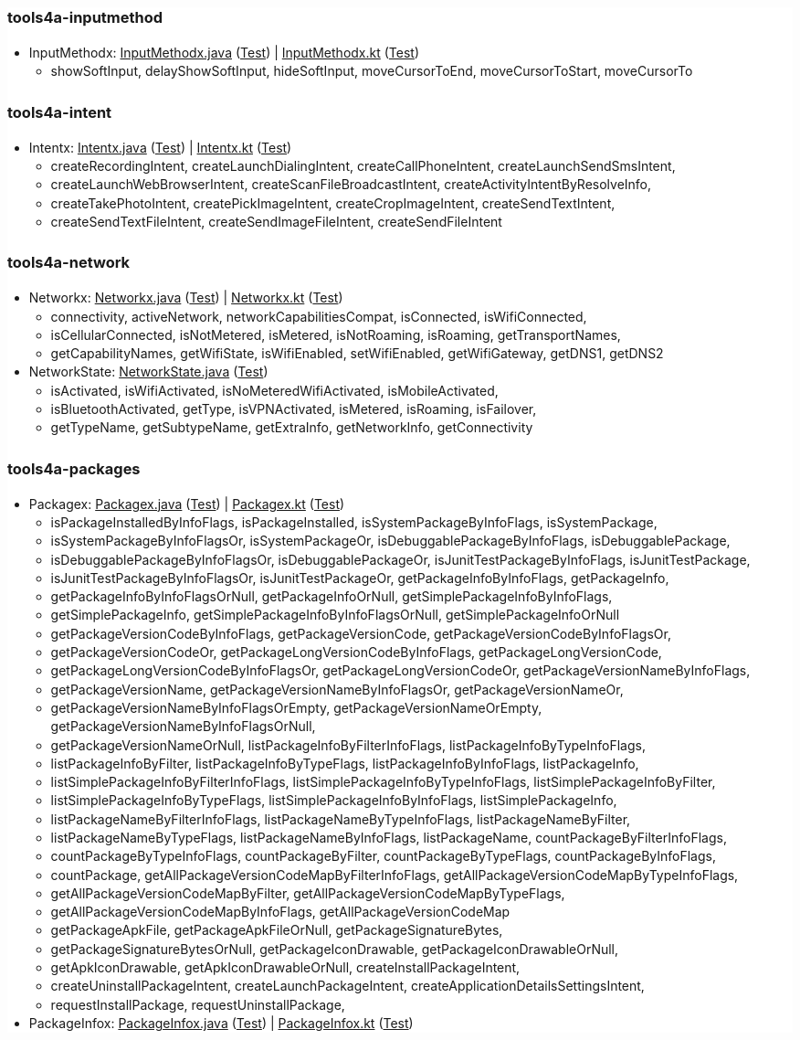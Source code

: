 ### tools4a-inputmethod
* InputMethodx: [InputMethodx.java] ([Test][InputMethodxTest.java]) | [InputMethodx.kt] ([Test][InputMethodxTest.kt])
    * showSoftInput, delayShowSoftInput, hideSoftInput, moveCursorToEnd, moveCursorToStart, moveCursorTo

### tools4a-intent
* Intentx: [Intentx.java] ([Test][IntentxTest.java]) | [Intentx.kt] ([Test][IntentxTest.kt])
    * createRecordingIntent, createLaunchDialingIntent, createCallPhoneIntent, createLaunchSendSmsIntent,
    * createLaunchWebBrowserIntent, createScanFileBroadcastIntent, createActivityIntentByResolveInfo,
    * createTakePhotoIntent, createPickImageIntent, createCropImageIntent, createSendTextIntent,
    * createSendTextFileIntent, createSendImageFileIntent, createSendFileIntent

### tools4a-network
* Networkx: [Networkx.java] ([Test][NetworkxTest.java]) | [Networkx.kt] ([Test][NetworkxTest.kt])
    * connectivity, activeNetwork, networkCapabilitiesCompat, isConnected, isWifiConnected,
    * isCellularConnected, isNotMetered, isMetered, isNotRoaming, isRoaming, getTransportNames,
    * getCapabilityNames, getWifiState, isWifiEnabled, setWifiEnabled, getWifiGateway, getDNS1, getDNS2
* NetworkState: [NetworkState.java] ([Test][NetworkStateTest.java])
    * isActivated, isWifiActivated, isNoMeteredWifiActivated, isMobileActivated,
    * isBluetoothActivated, getType, isVPNActivated, isMetered, isRoaming, isFailover,
    * getTypeName, getSubtypeName, getExtraInfo, getNetworkInfo, getConnectivity

### tools4a-packages
* Packagex: [Packagex.java] ([Test][PackagexTest.java]) | [Packagex.kt] ([Test][PackagexTest.kt])
    * isPackageInstalledByInfoFlags, isPackageInstalled, isSystemPackageByInfoFlags, isSystemPackage,
    * isSystemPackageByInfoFlagsOr, isSystemPackageOr, isDebuggablePackageByInfoFlags, isDebuggablePackage,
    * isDebuggablePackageByInfoFlagsOr, isDebuggablePackageOr, isJunitTestPackageByInfoFlags, isJunitTestPackage,
    * isJunitTestPackageByInfoFlagsOr, isJunitTestPackageOr, getPackageInfoByInfoFlags, getPackageInfo,
    * getPackageInfoByInfoFlagsOrNull, getPackageInfoOrNull, getSimplePackageInfoByInfoFlags,
    * getSimplePackageInfo, getSimplePackageInfoByInfoFlagsOrNull, getSimplePackageInfoOrNull
    * getPackageVersionCodeByInfoFlags, getPackageVersionCode, getPackageVersionCodeByInfoFlagsOr,
    * getPackageVersionCodeOr, getPackageLongVersionCodeByInfoFlags, getPackageLongVersionCode,
    * getPackageLongVersionCodeByInfoFlagsOr, getPackageLongVersionCodeOr, getPackageVersionNameByInfoFlags,
    * getPackageVersionName, getPackageVersionNameByInfoFlagsOr, getPackageVersionNameOr,
    * getPackageVersionNameByInfoFlagsOrEmpty, getPackageVersionNameOrEmpty, getPackageVersionNameByInfoFlagsOrNull,
    * getPackageVersionNameOrNull, listPackageInfoByFilterInfoFlags, listPackageInfoByTypeInfoFlags,
    * listPackageInfoByFilter, listPackageInfoByTypeFlags, listPackageInfoByInfoFlags, listPackageInfo,
    * listSimplePackageInfoByFilterInfoFlags, listSimplePackageInfoByTypeInfoFlags, listSimplePackageInfoByFilter,
    * listSimplePackageInfoByTypeFlags, listSimplePackageInfoByInfoFlags, listSimplePackageInfo,
    * listPackageNameByFilterInfoFlags, listPackageNameByTypeInfoFlags, listPackageNameByFilter,
    * listPackageNameByTypeFlags, listPackageNameByInfoFlags, listPackageName, countPackageByFilterInfoFlags,
    * countPackageByTypeInfoFlags, countPackageByFilter, countPackageByTypeFlags, countPackageByInfoFlags,
    * countPackage, getAllPackageVersionCodeMapByFilterInfoFlags, getAllPackageVersionCodeMapByTypeInfoFlags,
    * getAllPackageVersionCodeMapByFilter, getAllPackageVersionCodeMapByTypeFlags,
    * getAllPackageVersionCodeMapByInfoFlags, getAllPackageVersionCodeMap
    * getPackageApkFile, getPackageApkFileOrNull, getPackageSignatureBytes,
    * getPackageSignatureBytesOrNull, getPackageIconDrawable, getPackageIconDrawableOrNull,
    * getApkIconDrawable, getApkIconDrawableOrNull, createInstallPackageIntent,
    * createUninstallPackageIntent, createLaunchPackageIntent, createApplicationDetailsSettingsIntent,
    * requestInstallPackage, requestUninstallPackage,
* PackageInfox: [PackageInfox.java] ([Test][PackageInfoxTest.java]) | [PackageInfox.kt] ([Test][PackageInfoxTest.kt])

[platform_android_icon]: https://img.shields.io/badge/Platform-Android-brightgreen.svg
[platform_android_link]: https://android.com
[platform_kotlin_icon]: https://img.shields.io/badge/Platform-Kotlin-blue.svg
[platform_kotlin_link]: http://kotlinlang.org
[android_targetsdk_icon]: https://img.shields.io/badge/TargetSdk-30-brightgreen.svg
[android_targetsdk_link]: https://developer.android.com/about/versions/11
[min_api_icon]: https://img.shields.io/badge/MinSdk-16-red.svg
[min_api_link]: https://developer.android.com/about/dashboards/
[license_icon]: https://img.shields.io/badge/License-Apache%202-blue.svg
[license_link]: https://www.apache.org/licenses/LICENSE-2.0
[version_java_icon]: https://api.bintray.com/packages/panpf/maven/tools4a/images/download.svg
[version_java_link]: https://bintray.com/panpf/maven/tools4a/_latestVersion
[version_kotlin_icon]: https://api.bintray.com/packages/panpf/maven/tools4a-ktx/images/download.svg
[version_kotlin_link]: https://bintray.com/panpf/maven/tools4a-ktx/_latestVersion
[kotlin_stdlib]: https://kotlinlang.org/
[kotlin_versions]: https://blog.jetbrains.com/kotlin/
[fragment_versions]: https://developer.android.google.cn/jetpack/androidx/releases/fragment
[annotation_versions]: https://developer.android.google.cn/jetpack/androidx/releases/annotation
[core_versions]: https://developer.android.google.cn/jetpack/androidx/releases/core
[collection_versions]: https://developer.android.google.cn/jetpack/androidx/releases/collection
[lifecycle_versions]: https://developer.android.google.cn/jetpack/androidx/releases/lifecycle
[CHANGELOG.md]: CHANGELOG.md
[Activityx.java]: tools4a-activity/src/main/java/com/github/panpf/tools4a/activity/Activityx.java
[ActivityxTest.java]: tools4a-activity/src/androidTest/java/com/github/panpf/tools4a/activity/test/ActivityxTest.java
[Activityx.kt]: tools4a-activity-ktx/src/main/java/com/github/panpf/tools4a/activity/ktx/Activityx.kt
[ActivityxTest.kt]: tools4a-activity-ktx/src/androidTest/java/com/github/panpf/tools4a/activity/ktx/test/ActivityxTest.kt
[Argsx.java]: tools4a-args/src/main/java/com/github/panpf/tools4a/args/Argsx.java
[ArgsxTest.java]: tools4a-args/src/androidTest/java/com/github/panpf/tools4a/args/test/ArgsxTest.java
[Argsx.kt]: tools4a-args-ktx/src/main/java/com/github/panpf/tools4a/args/ktx/Argsx.kt
[ArgsxTest.kt]: tools4a-args-ktx/src/androidTest/java/com/github/panpf/tools4a/args/ktx/test/ArgsxTest.kt
[ArgsBinder.kt]: tools4a-args-ktx/src/main/java/com/github/panpf/tools4a/args/ktx/ArgsBinder.kt
[ArgsBinderTest.kt]: tools4a-args-ktx/src/androidTest/java/com/github/panpf/tools4a/args/ktx/test/ArgsBinderTest.kt
[Buildx.java]: tools4a-build/src/main/java/com/github/panpf/tools4a/build/Buildx.java
[BuildxTest.java]: tools4a-build/src/androidTest/java/com/github/panpf/tools4a/build/test/BuildxTest.java
[Clipboardx.java]: tools4a-clipboard/src/main/java/com/github/panpf/tools4a/clipboard/Clipboardx.java
[ClipboardxTest.java]: tools4a-clipboard/src/androidTest/java/com/github/panpf/tools4a/clipboard/test/ClipboardxTest.java
[Clipboardx.kt]: tools4a-clipboard-ktx/src/main/java/com/github/panpf/tools4a/clipboard/ktx/Clipboardx.kt
[ClipboardxTest.kt]: tools4a-clipboard-ktx/src/androidTest/java/com/github/panpf/tools4a/clipboard/ktx/test/ClipboardxTest.kt
[Contextx.java]: tools4a-context/src/main/java/com/github/panpf/tools4a/context/Contextx.java
[ContextxTest.java]: tools4a-context/src/androidTest/java/com/github/panpf/tools4a/context/test/ContextxTest.java
[Contextx.kt]: tools4a-context-ktx/src/main/java/com/github/panpf/tools4a/context/ktx/Contextx.kt
[ContextxTest.kt]: tools4a-context-ktx/src/androidTest/java/com/github/panpf/tools4a/context/ktx/test/ContextxTest.kt
[Devicex.java]: tools4a-device/src/main/java/com/github/panpf/tools4a/device/Devicex.java
[DevicexTest.java]: tools4a-device/src/androidTest/java/com/github/panpf/tools4a/device/test/DevicexTest.java
[Devicex.kt]: tools4a-device-ktx/src/main/java/com/github/panpf/tools4a/device/ktx/Devicex.kt
[DevicexTest.kt]: tools4a-device-ktx/src/androidTest/java/com/github/panpf/tools4a/device/ktx/test/DevicexTest.kt
[Dialogx.java]: tools4a-dialog/src/main/java/com/github/panpf/tools4a/dialog/Dialogx.java
[DialogxTest.java]: tools4a-dialog/src/androidTest/java/com/github/panpf/tools4a/dialog/test/DialogxTest.java
[Dialogx.kt]: tools4a-dialog-ktx/src/main/java/com/github/panpf/tools4a/dialog/ktx/Dialogx.kt
[DialogxTest.kt]: tools4a-dialog-ktx/src/androidTest/java/com/github/panpf/tools4a/dialog/ktx/test/DialogxTest.kt
[Dimenx.java]: tools4a-dimen/src/main/java/com/github/panpf/tools4a/dimen/Dimenx.java
[DimenxTest.java]: tools4a-dimen/src/androidTest/java/com/github/panpf/tools4a/dimen/test/DimenxTest.java
[Dimenx.kt]: tools4a-dimen-ktx/src/main/java/com/github/panpf/tools4a/dimen/ktx/Dimenx.kt
[DimenxTest.kt]: tools4a-dimen-ktx/src/androidTest/java/com/github/panpf/tools4a/dimen/ktx/test/DimenxTest.kt
[Displayx.java]: tools4a-display/src/main/java/com/github/panpf/tools4a/display/Displayx.java
[DisplayxTest.java]: tools4a-display/src/androidTest/java/com/github/panpf/tools4a/display/test/DisplayxTest.java
[Displayx.kt]: tools4a-display-ktx/src/main/java/com/github/panpf/tools4a/display/ktx/Displayx.kt
[DisplayxTest.kt]: tools4a-display-ktx/src/androidTest/java/com/github/panpf/tools4a/display/ktx/test/DisplayxTest.kt
[FileProviderx.java]: tools4a-fileprovider/src/main/java/com/github/panpf/tools4a/fileprovider/FileProviderx.java
[FileProviderxTest.java]: tools4a-fileprovider/src/androidTest/java/com/github/panpf/tools4a/fileprovider/test/FileProviderxTest.java
[FileProviderx.kt]: tools4a-fileprovider-ktx/src/main/java/com/github/panpf/tools4a/fileprovider/ktx/FileProviderx.kt
[FileProviderxTest.kt]: tools4a-fileprovider-ktx/src/androidTest/java/com/github/panpf/tools4a/fileprovider/ktx/test/FileProviderxTest.kt
[Fragmentx.java]: tools4a-fragment/src/main/java/com/github/panpf/tools4a/fragment/Fragmentx.java
[FragmentxTest.java]: tools4a-fragment/src/androidTest/java/com/github/panpf/tools4a/fragment/test/FragmentxTest.java
[Fragmentx.kt]: tools4a-fragment-ktx/src/main/java/com/github/panpf/tools4a/fragment/ktx/Fragmentx.kt
[FragmentxTest.kt]: tools4a-fragment-ktx/src/androidTest/java/com/github/panpf/tools4a/fragment/ktx/test/FragmentxTest.kt
[Bitmapx.java]: tools4a-graphics/src/main/java/com/github/panpf/tools4a/graphics/Bitmapx.java
[BitmapxTest.java]: tools4a-graphics/src/androidTest/java/com/github/panpf/tools4a/graphics/test/BitmapxTest.java
[Bitmapx.kt]: tools4a-graphics-ktx/src/main/java/com/github/panpf/tools4a/graphics/ktx/Bitmapx.kt
[BitmapxTest.kt]: tools4a-graphics-ktx/src/androidTest/java/com/github/panpf/tools4a/graphics/ktx/test/BitmapxTest.kt
[Colorx.java]: tools4a-graphics/src/main/java/com/github/panpf/tools4a/graphics/Colorx.java
[ColorxTest.java]: tools4a-graphics/src/androidTest/java/com/github/panpf/tools4a/graphics/test/ColorxTest.java
[Colorx.kt]: tools4a-graphics-ktx/src/main/java/com/github/panpf/tools4a/graphics/ktx/Colorx.kt
[ColorxTest.kt]: tools4a-graphics-ktx/src/androidTest/java/com/github/panpf/tools4a/graphics/ktx/test/ColorxTest.kt
[Drawablex.java]: tools4a-graphics/src/main/java/com/github/panpf/tools4a/graphics/Drawablex.java
[DrawablexTest.java]: tools4a-graphics/src/androidTest/java/com/github/panpf/tools4a/graphics/test/DrawablexTest.java
[Drawablex.kt]: tools4a-graphics-ktx/src/main/java/com/github/panpf/tools4a/graphics/ktx/Drawablex.kt
[DrawablexTest.kt]: tools4a-graphics-ktx/src/androidTest/java/com/github/panpf/tools4a/graphics/ktx/test/DrawablexTest.kt
[Imagex.java]: tools4a-graphics/src/main/java/com/github/panpf/tools4a/graphics/Imagex.java
[ImagexTest.java]: tools4a-graphics/src/androidTest/java/com/github/panpf/tools4a/graphics/test/ImagexTest.java
[Imagex.kt]: tools4a-graphics-ktx/src/main/java/com/github/panpf/tools4a/graphics/ktx/Imagex.kt
[ImagexTest.kt]: tools4a-graphics-ktx/src/androidTest/java/com/github/panpf/tools4a/graphics/ktx/test/ImagexTest.kt
[Matrixx.java]: tools4a-graphics/src/main/java/com/github/panpf/tools4a/graphics/Matrixx.java
[MatrixxTest.java]: tools4a-graphics/src/androidTest/java/com/github/panpf/tools4a/graphics/test/MatrixxTest.java
[Matrixx.kt]: tools4a-graphics-ktx/src/main/java/com/github/panpf/tools4a/graphics/ktx/Matrixx.kt
[MatrixxTest.kt]: tools4a-graphics-ktx/src/androidTest/java/com/github/panpf/tools4a/graphics/ktx/test/MatrixxTest.kt
[OpenGlx.java]: tools4a-graphics/src/main/java/com/github/panpf/tools4a/graphics/OpenGlx.java
[OpenGlxTest.java]: tools4a-graphics/src/androidTest/java/com/github/panpf/tools4a/graphics/test/OpenGlxTest.java
[OpenGlx.kt]: tools4a-graphics-ktx/src/main/java/com/github/panpf/tools4a/graphics/ktx/OpenGlx.kt
[OpenGlxTest.kt]: tools4a-graphics-ktx/src/androidTest/java/com/github/panpf/tools4a/graphics/ktx/test/OpenGlxTest.kt
[Paintx.java]: tools4a-graphics/src/main/java/com/github/panpf/tools4a/graphics/Paintx.java
[PaintxTest.java]: tools4a-graphics/src/androidTest/java/com/github/panpf/tools4a/graphics/test/PaintxTest.java
[Paintx.kt]: tools4a-graphics-ktx/src/main/java/com/github/panpf/tools4a/graphics/ktx/Paintx.kt
[PaintxTest.kt]: tools4a-graphics-ktx/src/androidTest/java/com/github/panpf/tools4a/graphics/ktx/test/PaintxTest.kt
[Resizex.java]: tools4a-graphics/src/main/java/com/github/panpf/tools4a/graphics/Resizex.java
[ResizexTest.java]: tools4a-graphics/src/androidTest/java/com/github/panpf/tools4a/graphics/test/ResizexTest.java
[InputMethodx.java]: tools4a-inputmethod/src/main/java/com/github/panpf/tools4a/inputmethod/InputMethodx.java
[InputMethodxTest.java]: tools4a-inputmethod/src/androidTest/java/com/github/panpf/tools4a/inputmethod/test/InputMethodxTest.java
[InputMethodx.kt]: tools4a-inputmethod-ktx/src/main/java/com/github/panpf/tools4a/inputmethod/ktx/InputMethodx.kt
[InputMethodxTest.kt]: tools4a-inputmethod-ktx/src/androidTest/java/com/github/panpf/tools4a/inputmethod/ktx/test/InputMethodxTest.kt
[Intentx.java]: tools4a-intent/src/main/java/com/github/panpf/tools4a/intent/Intentx.java
[IntentxTest.java]: tools4a-intent/src/androidTest/java/com/github/panpf/tools4a/intent/test/IntentxTest.java
[Intentx.kt]: tools4a-intent-ktx/src/main/java/com/github/panpf/tools4a/intent/ktx/Intentx.kt
[IntentxTest.kt]: tools4a-intent-ktx/src/androidTest/java/com/github/panpf/tools4a/intent/ktx/test/IntentxTest.kt
[NetworkState.java]: tools4a-network/src/main/java/com/github/panpf/tools4a/network/NetworkState.java
[NetworkStateTest.java]: tools4a-network/src/androidTest/java/com/github/panpf/tools4a/network/test/NetworkStateTest.java
[Networkx.java]: tools4a-network/src/main/java/com/github/panpf/tools4a/network/Networkx.java
[NetworkxTest.java]: tools4a-network/src/androidTest/java/com/github/panpf/tools4a/network/test/NetworkxTest.java
[Networkx.kt]: tools4a-network-ktx/src/main/java/com/github/panpf/tools4a/network/ktx/Networkx.kt
[NetworkxTest.kt]: tools4a-network-ktx/src/androidTest/java/com/github/panpf/tools4a/network/ktx/test/NetworkxTest.kt
[PackageInfox.java]: tools4a-packages/src/main/java/com/github/panpf/tools4a/packages/PackageInfox.java
[PackageInfoxTest.java]: tools4a-packages/src/androidTest/java/com/github/panpf/tools4a/packages/test/PackageInfoxTest.java
[PackageInfox.kt]: tools4a-packages-ktx/src/main/java/com/github/panpf/tools4a/packages/ktx/PackageInfox.kt
[PackageInfoxTest.kt]: tools4a-packages-ktx/src/androidTest/java/com/github/panpf/tools4a/packages/ktx/test/PackageInfoxTest.kt
[Packagex.java]: tools4a-packages/src/main/java/com/github/panpf/tools4a/packages/Packagex.java
[PackagexTest.java]: tools4a-packages/src/androidTest/java/com/github/panpf/tools4a/packages/test/PackagexTest.java
[Packagex.kt]: tools4a-packages-ktx/src/main/java/com/github/panpf/tools4a/packages/ktx/Packagex.kt
[PackagexTest.kt]: tools4a-packages-ktx/src/androidTest/java/com/github/panpf/tools4a/packages/ktx/test/PackagexTest.kt
[Permissionx.java]: tools4a-permission/src/main/java/com/github/panpf/tools4a/permission/Permissionx.java
[PermissionxTest.java]: tools4a-permission/src/androidTest/java/com/github/panpf/tools4a/permission/test/PermissionxTest.java
[Permissionx.kt]: tools4a-permission-ktx/src/main/java/com/github/panpf/tools4a/permission/ktx/Permissionx.kt
[PermissionxTest.kt]: tools4a-permission-ktx/src/androidTest/java/com/github/panpf/tools4a/permission/ktx/test/PermissionxTest.kt
[PrefsDelegateTest.kt]: tools4a-prefsdelegate/src/androidTest/java/com/github/panpf/tools4a/prefsdelegate/test/PrefsDelegateTest.kt
[BeanListNullablePrefsDelegate.kt]: tools4a-prefsdelegate/src/main/java/com/github/panpf/tools4a/prefsdelegate/BeanListNullablePrefsDelegate.kt
[BeanListPrefsDelegate.kt]: tools4a-prefsdelegate/src/main/java/com/github/panpf/tools4a/prefsdelegate/BeanListPrefsDelegate.kt
[BeanNullablePrefsDelegate.kt]: tools4a-prefsdelegate/src/main/java/com/github/panpf/tools4a/prefsdelegate/BeanNullablePrefsDelegate.kt
[BeanPrefsDelegate.kt]: tools4a-prefsdelegate/src/main/java/com/github/panpf/tools4a/prefsdelegate/BeanPrefsDelegate.kt
[BooleanNullablePrefsDelegate.kt]: tools4a-prefsdelegate/src/main/java/com/github/panpf/tools4a/prefsdelegate/BooleanNullablePrefsDelegate.kt
[BooleanPrefsDelegate.kt]: tools4a-prefsdelegate/src/main/java/com/github/panpf/tools4a/prefsdelegate/BooleanPrefsDelegate.kt
[EnumNullablePrefsDelegate.kt]: tools4a-prefsdelegate/src/main/java/com/github/panpf/tools4a/prefsdelegate/EnumNullablePrefsDelegate.kt
[EnumPrefsDelegate.kt]: tools4a-prefsdelegate/src/main/java/com/github/panpf/tools4a/prefsdelegate/EnumPrefsDelegate.kt
[FloatNullablePrefsDelegate.kt]: tools4a-prefsdelegate/src/main/java/com/github/panpf/tools4a/prefsdelegate/FloatNullablePrefsDelegate.kt
[FloatPrefsDelegate.kt]: tools4a-prefsdelegate/src/main/java/com/github/panpf/tools4a/prefsdelegate/FloatPrefsDelegate.kt
[IntNullablePrefsDelegate.kt]: tools4a-prefsdelegate/src/main/java/com/github/panpf/tools4a/prefsdelegate/IntNullablePrefsDelegate.kt
[IntPrefsDelegate.kt]: tools4a-prefsdelegate/src/main/java/com/github/panpf/tools4a/prefsdelegate/IntPrefsDelegate.kt
[LongNullablePrefsDelegate.kt]: tools4a-prefsdelegate/src/main/java/com/github/panpf/tools4a/prefsdelegate/LongNullablePrefsDelegate.kt
[LongPrefsDelegate.kt]: tools4a-prefsdelegate/src/main/java/com/github/panpf/tools4a/prefsdelegate/LongPrefsDelegate.kt
[StringListNullablePrefsDelegate.kt]: tools4a-prefsdelegate/src/main/java/com/github/panpf/tools4a/prefsdelegate/StringListNullablePrefsDelegate.kt
[StringListPrefsDelegate.kt]: tools4a-prefsdelegate/src/main/java/com/github/panpf/tools4a/prefsdelegate/StringListPrefsDelegate.kt
[StringNullablePrefsDelegate.kt]: tools4a-prefsdelegate/src/main/java/com/github/panpf/tools4a/prefsdelegate/StringNullablePrefsDelegate.kt
[StringPrefsDelegate.kt]: tools4a-prefsdelegate/src/main/java/com/github/panpf/tools4a/prefsdelegate/StringPrefsDelegate.kt
[StringSetNullablePrefsDelegate.kt]: tools4a-prefsdelegate/src/main/java/com/github/panpf/tools4a/prefsdelegate/StringSetNullablePrefsDelegate.kt
[StringSetPrefsDelegate.kt]: tools4a-prefsdelegate/src/main/java/com/github/panpf/tools4a/prefsdelegate/StringSetPrefsDelegate.kt
[Romx.java]: tools4a-rom/src/main/java/com/github/panpf/tools4a/rom/Romx.java
[RomxTest.java]: tools4a-rom/src/androidTest/java/com/github/panpf/tools4a/rom/test/RomxTest.java
[Rootx.java]: tools4a-root/src/main/java/com/github/panpf/tools4a/root/Rootx.java
[RootxTest.java]: tools4a-root/src/androidTest/java/com/github/panpf/tools4a/root/test/RootxTest.java
[Runx.java]: tools4a-run/src/main/java/com/github/panpf/tools4a/run/Runx.java
[RunxTest.java]: tools4a-run/src/androidTest/java/com/github/panpf/tools4a/run/test/RunxTest.java
[Runx.kt]: tools4a-run-ktx/src/main/java/com/github/panpf/tools4a/run/ktx/Runx.kt
[RunxTest.kt]: tools4a-run-ktx/src/androidTest/java/com/github/panpf/tools4a/run/ktx/test/RunxTest.kt
[Servicex.java]: tools4a-service/src/main/java/com/github/panpf/tools4a/service/Servicex.java
[ServicexTest.java]: tools4a-service/src/androidTest/java/com/github/panpf/tools4a/service/test/ServicexTest.java
[Servicex.kt]: tools4a-service-ktx/src/main/java/com/github/panpf/tools4a/service/ktx/Servicex.kt
[ServicexTest.kt]: tools4a-service-ktx/src/androidTest/java/com/github/panpf/tools4a/service/ktx/test/ServicexTest.kt
[Settingsx.java]: tools4a-settings/src/main/java/com/github/panpf/tools4a/settings/Settingsx.java
[SettingsxTest.java]: tools4a-settings/src/androidTest/java/com/github/panpf/tools4a/settings/test/SettingsxTest.java
[Settingsx.kt]: tools4a-settings-ktx/src/main/java/com/github/panpf/tools4a/settings/ktx/Settingsx.kt
[SettingsxTest.kt]: tools4a-settings-ktx/src/androidTest/java/com/github/panpf/tools4a/settings/ktx/test/SettingsxTest.kt
[Storagex.java]: tools4a-storage/src/main/java/com/github/panpf/tools4a/storage/Storagex.java
[StoragexTest.java]: tools4a-storage/src/androidTest/java/com/github/panpf/tools4a/storage/test/StoragexTest.java
[Storagex.kt]: tools4a-storage-ktx/src/main/java/com/github/panpf/tools4a/storage/ktx/Storagex.kt
[StoragexTest.kt]: tools4a-storage-ktx/src/androidTest/java/com/github/panpf/tools4a/storage/ktx/test/StoragexTest.kt
[StorageManagerCompat.java]: tools4a-storage/src/main/java/com/github/panpf/tools4a/storage/StorageManagerCompat.java
[StorageManagerCompatTest.java]: tools4a-storage/src/androidTest/java/com/github/panpf/tools4a/storage/test/StorageManagerCompatTest.java
[StorageVolumeCompat.java]: tools4a-storage/src/main/java/com/github/panpf/tools4a/storage/StorageVolumeCompat.java
[StorageVolumeCompatTest.java]: tools4a-storage/src/androidTest/java/com/github/panpf/tools4a/storage/test/StorageVolumeCompatTest.java
[StatFsx.java]: tools4a-storage/src/main/java/com/github/panpf/tools4a/storage/StatFsx.java
[StatFsxTest.java]: tools4a-storage/src/androidTest/java/com/github/panpf/tools4a/storage/test/StatFsxTest.java
[StatFsx.kt]: tools4a-storage-ktx/src/main/java/com/github/panpf/tools4a/storage/ktx/StatFsx.kt
[StatFsxTest.kt]: tools4a-storage-ktx/src/androidTest/java/com/github/panpf/tools4a/storage/ktx/test/StatFsxTest.kt
[SystemPropertiesx.java]: tools4a-systemproperties/src/main/java/com/github/panpf/tools4a/systemproperties/SystemPropertiesx.java
[SystemPropertiesxTest.java]: tools4a-systemproperties/src/androidTest/java/com/github/panpf/tools4a/systemproperties/test/SystemPropertiesxTest.java
[Testx.java]: tools4a-test/src/main/java/com/github/panpf/tools4a/test/Testx.java
[Testx.kt]: tools4a-test-ktx/src/main/java/com/github/panpf/tools4a/test/ktx/Testx.kt
[Toastx.java]: tools4a-toast/src/main/java/com/github/panpf/tools4a/toast/Toastx.java
[ToastxTest.java]: tools4a-toast/src/androidTest/java/com/github/panpf/tools4a/toast/test/ToastxTest.java
[Toastx.kt]: tools4a-toast-ktx/src/main/java/com/github/panpf/tools4a/toast/ktx/Toastx.kt
[ToastxTest.kt]: tools4a-toast-ktx/src/androidTest/java/com/github/panpf/tools4a/toast/ktx/test/ToastxTest.kt
[LifecycleBroadcastReceiver.java]: tools4a-utils/src/main/java/com/github/panpf/tools4a/utils/LifecycleBroadcastReceiver.java
[LifecycleBroadcastReceiverTest.java]: tools4a-utils/src/androidTest/java/com/github/panpf/tools4a/utils/test/LifecycleBroadcastReceiverTest.java
[WeakAsyncTask.java]: tools4a-utils/src/main/java/com/github/panpf/tools4a/utils/WeakAsyncTask.java
[WeakAsyncTaskTest.java]: tools4a-utils/src/androidTest/java/com/github/panpf/tools4a/utils/test/WeakAsyncTaskTest.java
[ViewAnimx.java]: tools4a-view/src/main/java/com/github/panpf/tools4a/view/ViewAnimx.java
[ViewAnimxTest.java]: tools4a-view/src/androidTest/java/com/github/panpf/tools4a/view/test/ViewAnimxTest.java
[ViewAnimx.kt]: tools4a-view-ktx/src/main/java/com/github/panpf/tools4a/view/ktx/ViewAnimx.kt
[ViewAnimxTest.kt]: tools4a-view-ktx/src/androidTest/java/com/github/panpf/tools4a/view/ktx/test/ViewAnimxTest.kt
[Viewx.java]: tools4a-view/src/main/java/com/github/panpf/tools4a/view/Viewx.java
[ViewxTest.java]: tools4a-view/src/androidTest/java/com/github/panpf/tools4a/view/test/ViewxTest.java
[Viewx.kt]: tools4a-view-ktx/src/main/java/com/github/panpf/tools4a/view/ktx/Viewx.kt
[ViewxTest.kt]: tools4a-view-ktx/src/androidTest/java/com/github/panpf/tools4a/view/ktx/test/ViewxTest.kt
[Windowx.java]: tools4a-view/src/main/java/com/github/panpf/tools4a/view/Windowx.java
[WindowxTest.java]: tools4a-view/src/androidTest/java/com/github/panpf/tools4a/view/test/WindowxTest.java
[Windowx.kt]: tools4a-view-ktx/src/main/java/com/github/panpf/tools4a/view/ktx/Windowx.kt
[WindowxTest.kt]: tools4a-view-ktx/src/androidTest/java/com/github/panpf/tools4a/view/ktx/test/WindowxTest.kt
[Preferencex.java]: other/src/main/java/com/github/panpf/tools4a/other/Preferencex.java
[PreferencexTest.java]: other/src/androidTest/java/com/github/panpf/tools4a/other/test/PreferencexTest.java
[Preferencex.kt]: other-ktx/src/main/java/com/github/panpf/tools4a/other/ktx/Preferencex.kt
[PreferencexTest.kt]: other-ktx/src/androidTest/java/com/github/panpf/tools4a/other/ktx/test/PreferencexTest.kt
[Textx.java]: other/src/main/java/com/github/panpf/tools4a/other/Textx.java
[TextxTest.java]: other/src/androidTest/java/com/github/panpf/tools4a/other/test/TextxTest.java
[Textx.kt]: other-ktx/src/main/java/com/github/panpf/tools4a/other/ktx/Textx.kt
[TextxTest.kt]: other-ktx/src/androidTest/java/com/github/panpf/tools4a/other/ktx/test/TextxTest.kt
[SingletonLazy.java]: other/src/main/java/com/github/panpf/tools4a/other/SingletonLazy.java